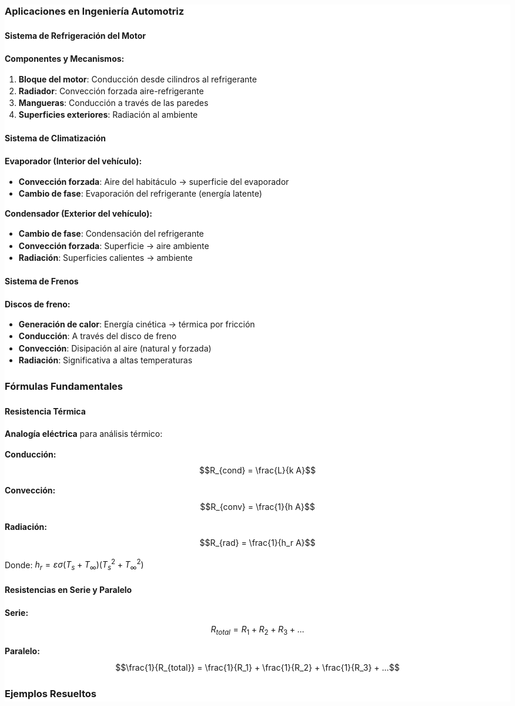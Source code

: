 ### Aplicaciones en Ingeniería Automotriz

#### Sistema de Refrigeración del Motor

**Componentes y Mecanismos:**
1. **Bloque del motor**: Conducción desde cilindros al refrigerante
2. **Radiador**: Convección forzada aire-refrigerante
3. **Mangueras**: Conducción a través de las paredes
4. **Superficies exteriores**: Radiación al ambiente

#### Sistema de Climatización

**Evaporador (Interior del vehículo):**
- **Convección forzada**: Aire del habitáculo → superficie del evaporador
- **Cambio de fase**: Evaporación del refrigerante (energía latente)

**Condensador (Exterior del vehículo):**
- **Cambio de fase**: Condensación del refrigerante
- **Convección forzada**: Superficie → aire ambiente
- **Radiación**: Superficies calientes → ambiente

#### Sistema de Frenos

**Discos de freno:**
- **Generación de calor**: Energía cinética → térmica por fricción
- **Conducción**: A través del disco de freno
- **Convección**: Disipación al aire (natural y forzada)
- **Radiación**: Significativa a altas temperaturas

### Fórmulas Fundamentales

#### Resistencia Térmica

**Analogía eléctrica** para análisis térmico:

**Conducción:**
$$R_{cond} = \frac{L}{k A}$$

**Convección:**
$$R_{conv} = \frac{1}{h A}$$

**Radiación:**
$$R_{rad} = \frac{1}{h_r A}$$

Donde: $h_r = \varepsilon \sigma (T_s + T_\infty)(T_s^2 + T_\infty^2)$

#### Resistencias en Serie y Paralelo

**Serie:**
$$R_{total} = R_1 + R_2 + R_3 + ...$$

**Paralelo:**
$$\frac{1}{R_{total}} = \frac{1}{R_1} + \frac{1}{R_2} + \frac{1}{R_3} + ...$$

### Ejemplos Resueltos
